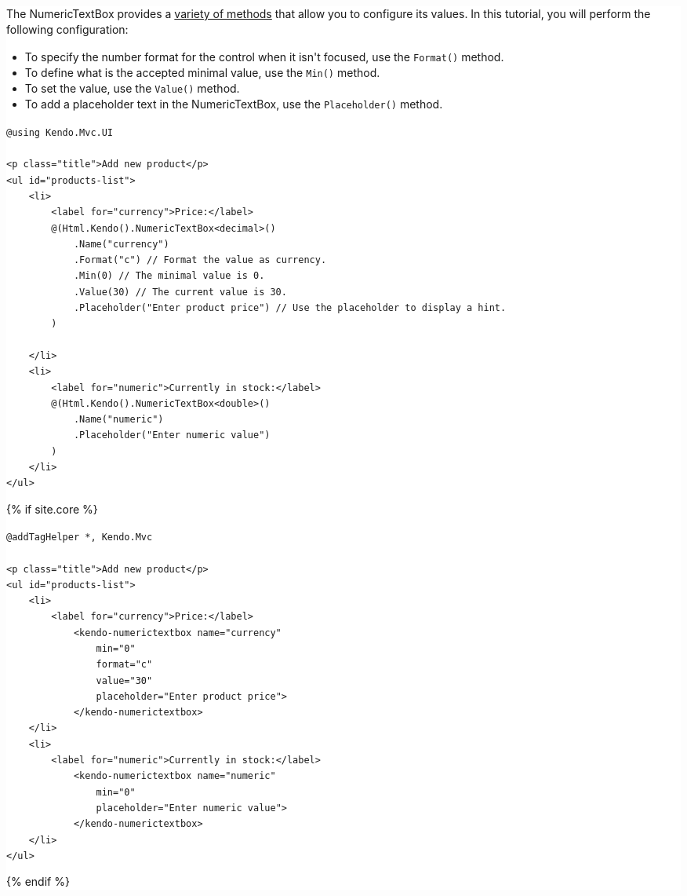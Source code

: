 The NumericTextBox provides a [variety of methods](/api/NumericTextBox) that allow you to configure its values. In this tutorial, you will perform the following configuration:

* To specify the number format for the control when it isn't focused, use the `Format()` method.
* To define what is the accepted minimal value, use the `Min()` method.
* To set the value, use the `Value()` method.
* To add a placeholder text in the NumericTextBox, use the `Placeholder()` method.

```HtmlHelper
@using Kendo.Mvc.UI

<p class="title">Add new product</p>
<ul id="products-list">
    <li>
        <label for="currency">Price:</label>
        @(Html.Kendo().NumericTextBox<decimal>()
            .Name("currency")
            .Format("c") // Format the value as currency.
            .Min(0) // The minimal value is 0.
            .Value(30) // The current value is 30.
            .Placeholder("Enter product price") // Use the placeholder to display a hint.
        )

    </li>
    <li>
        <label for="numeric">Currently in stock:</label>
        @(Html.Kendo().NumericTextBox<double>()
            .Name("numeric")
            .Placeholder("Enter numeric value")
        )
    </li>
</ul>
```
{% if site.core %}
```TagHelper
@addTagHelper *, Kendo.Mvc

<p class="title">Add new product</p>
<ul id="products-list">
    <li>
        <label for="currency">Price:</label>
            <kendo-numerictextbox name="currency"
                min="0"
                format="c"
                value="30"
                placeholder="Enter product price">
            </kendo-numerictextbox>
    </li>
    <li>
        <label for="numeric">Currently in stock:</label>
            <kendo-numerictextbox name="numeric"
                min="0"
                placeholder="Enter numeric value">
            </kendo-numerictextbox>
    </li>
</ul>
```
{% endif %}
